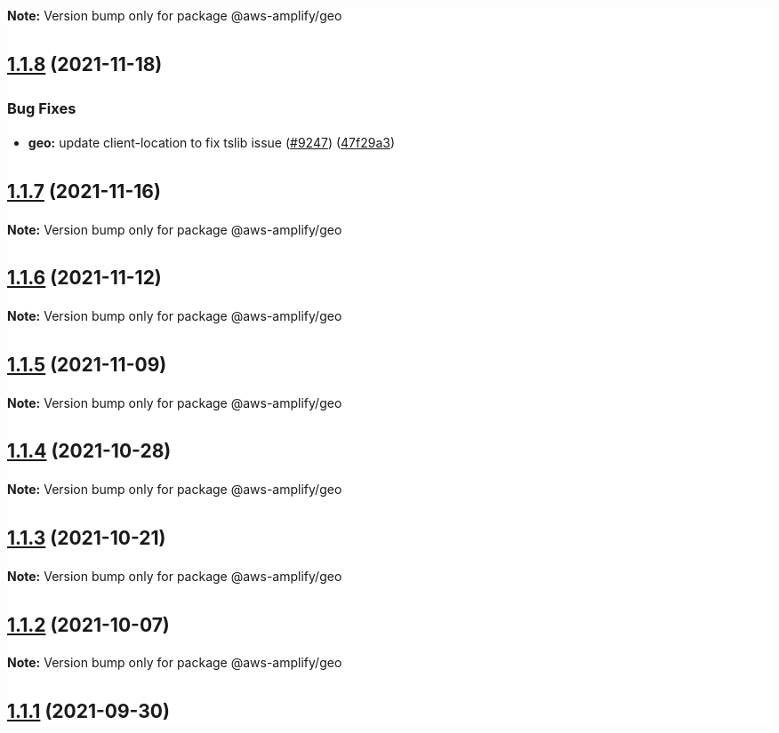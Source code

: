 **Note:** Version bump only for package @aws-amplify/geo

## [1.1.8](https://github.com/aws-amplify/amplify-js/compare/@aws-amplify/geo@1.1.7...@aws-amplify/geo@1.1.8) (2021-11-18)

### Bug Fixes

- **geo:** update client-location to fix tslib issue ([#9247](https://github.com/aws-amplify/amplify-js/issues/9247)) ([47f29a3](https://github.com/aws-amplify/amplify-js/commit/47f29a3c73cdf667d70142c8ee367760bd1f86bb))

## [1.1.7](https://github.com/aws-amplify/amplify-js/compare/@aws-amplify/geo@1.1.6...@aws-amplify/geo@1.1.7) (2021-11-16)

**Note:** Version bump only for package @aws-amplify/geo

## [1.1.6](https://github.com/aws-amplify/amplify-js/compare/@aws-amplify/geo@1.1.5...@aws-amplify/geo@1.1.6) (2021-11-12)

**Note:** Version bump only for package @aws-amplify/geo

## [1.1.5](https://github.com/aws-amplify/amplify-js/compare/@aws-amplify/geo@1.1.4...@aws-amplify/geo@1.1.5) (2021-11-09)

**Note:** Version bump only for package @aws-amplify/geo

## [1.1.4](https://github.com/aws-amplify/amplify-js/compare/@aws-amplify/geo@1.1.3...@aws-amplify/geo@1.1.4) (2021-10-28)

**Note:** Version bump only for package @aws-amplify/geo

## [1.1.3](https://github.com/aws-amplify/amplify-js/compare/@aws-amplify/geo@1.1.2...@aws-amplify/geo@1.1.3) (2021-10-21)

**Note:** Version bump only for package @aws-amplify/geo

## [1.1.2](https://github.com/aws-amplify/amplify-js/compare/@aws-amplify/geo@1.1.1...@aws-amplify/geo@1.1.2) (2021-10-07)

**Note:** Version bump only for package @aws-amplify/geo

## [1.1.1](https://github.com/aws-amplify/amplify-js/compare/@aws-amplify/geo@1.1.0...@aws-amplify/geo@1.1.1) (2021-09-30)
